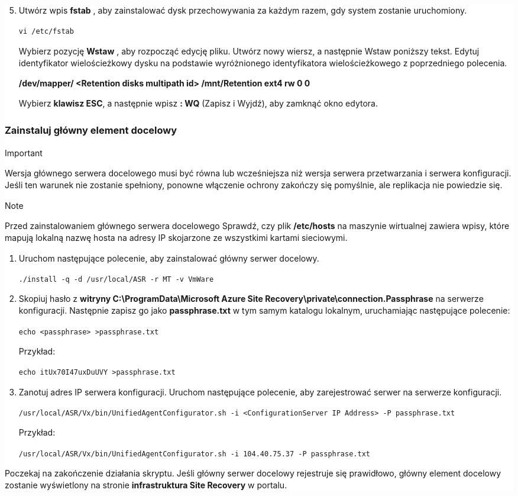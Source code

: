 5. Utwórz wpis **fstab** , aby zainstalować dysk przechowywania za każdym razem, gdy system zostanie uruchomiony.
    
    `vi /etc/fstab`
    
    Wybierz pozycję **Wstaw** , aby rozpocząć edycję pliku. Utwórz nowy wiersz, a następnie Wstaw poniższy tekst. Edytuj identyfikator wielościeżkowy dysku na podstawie wyróżnionego identyfikatora wielościeżkowego z poprzedniego polecenia.

    **/dev/mapper/ \<Retention disks multipath id> /mnt/Retention ext4 rw 0 0**

    Wybierz **klawisz ESC**, a następnie wpisz **: WQ** (Zapisz i Wyjdź), aby zamknąć okno edytora.

### <a name="install-the-master-target"></a>Zainstaluj główny element docelowy

> [!IMPORTANT]
> Wersja głównego serwera docelowego musi być równa lub wcześniejsza niż wersja serwera przetwarzania i serwera konfiguracji. Jeśli ten warunek nie zostanie spełniony, ponowne włączenie ochrony zakończy się pomyślnie, ale replikacja nie powiedzie się.


> [!NOTE]
> Przed zainstalowaniem głównego serwera docelowego Sprawdź, czy plik **/etc/hosts** na maszynie wirtualnej zawiera wpisy, które mapują lokalną nazwę hosta na adresy IP skojarzone ze wszystkimi kartami sieciowymi.

1. Uruchom następujące polecenie, aby zainstalować główny serwer docelowy.

    ```
    ./install -q -d /usr/local/ASR -r MT -v VmWare
    ```

2. Skopiuj hasło z **witryny C:\ProgramData\Microsoft Azure Site Recovery\private\connection.Passphrase** na serwerze konfiguracji. Następnie zapisz go jako **passphrase.txt** w tym samym katalogu lokalnym, uruchamiając następujące polecenie:

    `echo <passphrase> >passphrase.txt`

    Przykład: 

    `echo itUx70I47uxDuUVY >passphrase.txt`
    

3. Zanotuj adres IP serwera konfiguracji. Uruchom następujące polecenie, aby zarejestrować serwer na serwerze konfiguracji.

    ```
    /usr/local/ASR/Vx/bin/UnifiedAgentConfigurator.sh -i <ConfigurationServer IP Address> -P passphrase.txt
    ```

    Przykład: 
    
    ```
    /usr/local/ASR/Vx/bin/UnifiedAgentConfigurator.sh -i 104.40.75.37 -P passphrase.txt
    ```

Poczekaj na zakończenie działania skryptu. Jeśli główny serwer docelowy rejestruje się prawidłowo, główny element docelowy zostanie wyświetlony na stronie **infrastruktura Site Recovery** w portalu.
